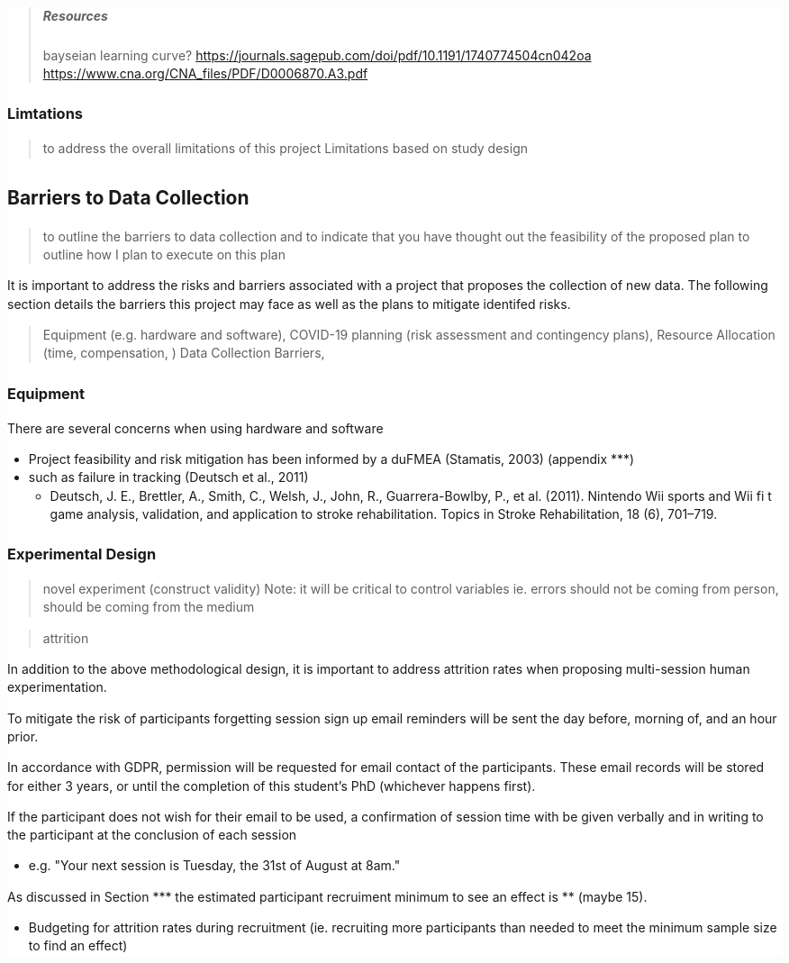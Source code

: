 > ##### Resources
> bayseian learning curve? https://journals.sagepub.com/doi/pdf/10.1191/1740774504cn042oa
> https://www.cna.org/CNA_files/PDF/D0006870.A3.pdf



### Limtations
> to address the overall limitations of this project
Limitations based on study design


## Barriers to Data Collection
> to outline the barriers to data collection and to indicate that you have thought out the feasibility of the proposed plan
> to outline how I plan to execute on this plan

It is important to address the risks and barriers associated with a project that proposes the collection of new data. The following section details the barriers this project may face as well as the plans to mitigate identifed risks.
> Equipment (e.g. hardware and software), COVID-19 planning (risk assessment and contingency plans), Resource Allocation (time, compensation, )  Data Collection Barriers,

### Equipment
There are several concerns when using hardware and software
- Project feasibility and risk mitigation has been informed by a duFMEA (Stamatis, 2003) (appendix ***)
- such as failure in tracking (Deutsch et al., 2011)
    - Deutsch, J. E., Brettler, A., Smith, C., Welsh, J., John, R., Guarrera-Bowlby, P., et al. (2011). Nintendo Wii sports and Wii fi t game analysis, validation, and application to stroke rehabilitation. Topics in Stroke Rehabilitation, 18 (6), 701–719.


### Experimental Design
> novel experiment (construct validity)
> Note: it will be critical to control variables ie. errors should not be coming from person, should be coming from the medium

> attrition

In addition to the above methodological design, it is important to address attrition rates when proposing multi-session human experimentation.

To mitigate the risk of participants forgetting session sign up email reminders will be sent the day before, morning of, and an hour prior.

In accordance with GDPR, permission will be requested for email contact of the participants. These email records will be stored for either 3 years, or until the completion of this student’s PhD (whichever happens first).

 If the participant does not wish for their email to be used, a confirmation of session time with be given verbally and in writing to the participant at the conclusion of each session
- e.g. "Your next session is Tuesday, the 31st of August at 8am."

As discussed in Section *** the estimated participant recruiment minimum to see an effect is ** (maybe 15).
- Budgeting for attrition rates during recruitment (ie. recruiting more participants than needed to meet the minimum sample size to find an effect)
